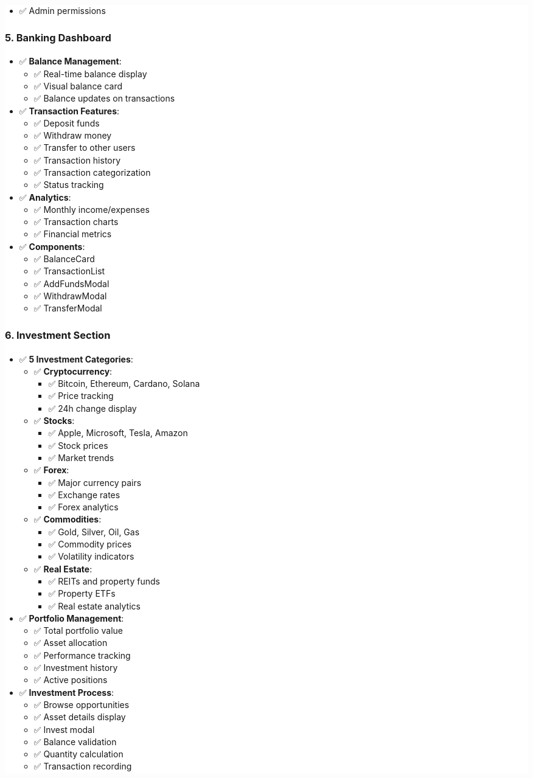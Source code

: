   - ✅ Admin permissions

### 5. Banking Dashboard
- ✅ **Balance Management**:
  - ✅ Real-time balance display
  - ✅ Visual balance card
  - ✅ Balance updates on transactions
- ✅ **Transaction Features**:
  - ✅ Deposit funds
  - ✅ Withdraw money
  - ✅ Transfer to other users
  - ✅ Transaction history
  - ✅ Transaction categorization
  - ✅ Status tracking
- ✅ **Analytics**:
  - ✅ Monthly income/expenses
  - ✅ Transaction charts
  - ✅ Financial metrics
- ✅ **Components**:
  - ✅ BalanceCard
  - ✅ TransactionList
  - ✅ AddFundsModal
  - ✅ WithdrawModal
  - ✅ TransferModal

### 6. Investment Section
- ✅ **5 Investment Categories**:
  - ✅ **Cryptocurrency**:
    - ✅ Bitcoin, Ethereum, Cardano, Solana
    - ✅ Price tracking
    - ✅ 24h change display
  - ✅ **Stocks**:
    - ✅ Apple, Microsoft, Tesla, Amazon
    - ✅ Stock prices
    - ✅ Market trends
  - ✅ **Forex**:
    - ✅ Major currency pairs
    - ✅ Exchange rates
    - ✅ Forex analytics
  - ✅ **Commodities**:
    - ✅ Gold, Silver, Oil, Gas
    - ✅ Commodity prices
    - ✅ Volatility indicators
  - ✅ **Real Estate**:
    - ✅ REITs and property funds
    - ✅ Property ETFs
    - ✅ Real estate analytics
- ✅ **Portfolio Management**:
  - ✅ Total portfolio value
  - ✅ Asset allocation
  - ✅ Performance tracking
  - ✅ Investment history
  - ✅ Active positions
- ✅ **Investment Process**:
  - ✅ Browse opportunities
  - ✅ Asset details display
  - ✅ Invest modal
  - ✅ Balance validation
  - ✅ Quantity calculation
  - ✅ Transaction recording
